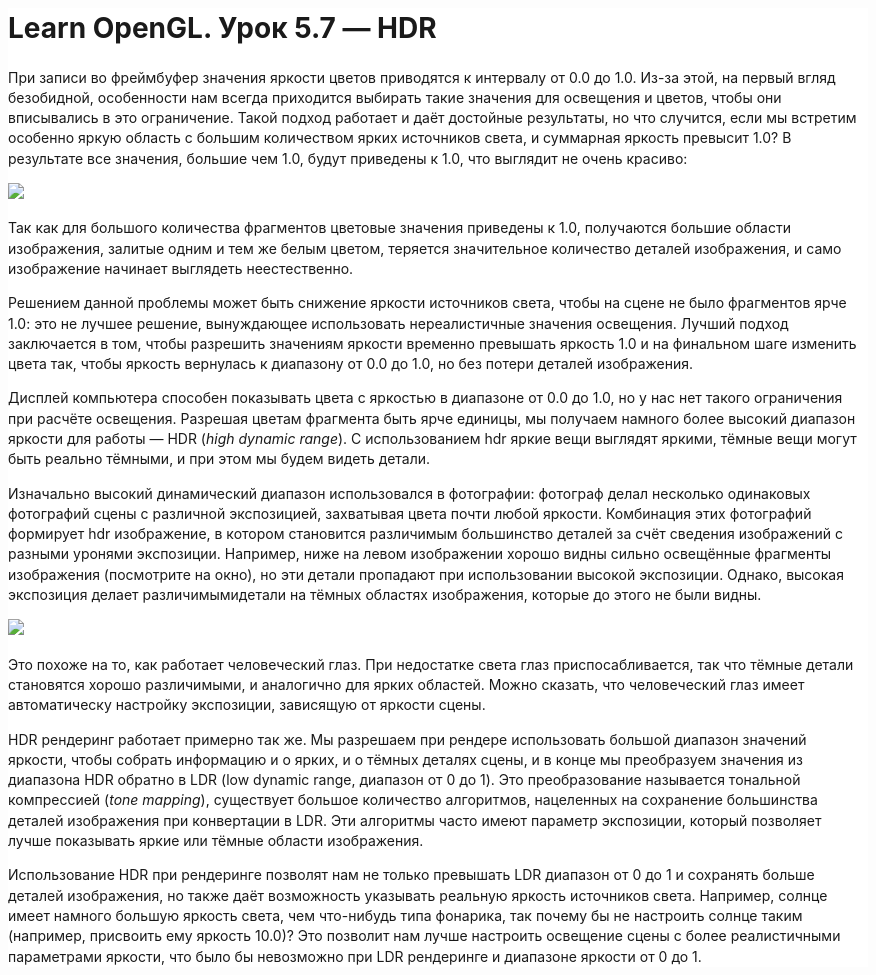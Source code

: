 # Learn OpenGL. Урок 5.7 — HDR

При записи во фреймбуфер значения яркости цветов приводятся к интервалу от 0.0 до 1.0. Из-за этой, на первый вгляд безобидной, особенности нам всегда приходится выбирать такие значения для освещения и цветов, чтобы они вписывались в это ограничение. Такой подход работает и даёт достойные результаты, но что случится, если мы встретим особенно яркую область с большим количеством ярких источников света, и суммарная яркость превысит 1.0? В результате все значения, большие чем 1.0, будут приведены к 1.0, что выглядит не очень красиво:

![](https://github.com/loginmen/learnopengl/blob/master/part%205/chapter%207/1.png)

Так как для большого количества фрагментов цветовые значения приведены к 1.0, получаются большие области изображения, залитые одним и тем же белым цветом, теряется значительное количество деталей изображения, и само изображение начинает выглядеть неестественно.

Решением данной проблемы может быть снижение яркости источников света, чтобы на сцене не было фрагментов ярче 1.0: это не лучшее решение, вынуждающее использовать нереалистичные значения освещения. Лучший подход заключается в том, чтобы разрешить значениям яркости временно превышать яркость 1.0 и на финальном шаге изменить цвета так, чтобы яркость вернулась к диапазону от 0.0 до 1.0, но без потери деталей изображения.

Дисплей компьютера способен показывать цвета с яркостью в диапазоне от 0.0 до 1.0, но у нас нет такого ограничения при расчёте освещения. Разрешая цветам фрагмента быть ярче единицы, мы получаем намного более высокий диапазон яркости для работы — HDR \(*high dynamic range*\). С использованием hdr яркие вещи выглядят яркими, тёмные вещи могут быть реально тёмными, и при этом мы будем видеть детали.

Изначально высокий динамический диапазон использовался в фотографии: фотограф делал несколько одинаковых фотографий сцены с различной экспозицией, захватывая цвета почти любой яркости. Комбинация этих фотографий формирует hdr изображение, в котором становится различимым большинство деталей за счёт сведения изображений с разными уронями экспозиции. Например, ниже на левом изображении хорошо видны сильно освещённые фрагменты изображения \(посмотрите на окно\), но эти детали пропадают при использовании высокой экспозиции. Однако, высокая экспозиция делает различимымидетали на тёмных областях изображения, которые до этого не были видны.

![](https://github.com/loginmen/learnopengl/blob/master/part%205/chapter%207/2.png)

Это похоже на то, как работает человеческий глаз. При недостатке света глаз приспосабливается, так что тёмные детали становятся хорошо различимыми, и аналогично для ярких областей. Можно сказать, что человеческий глаз имеет автоматическу настройку экспозиции, зависящую от яркости сцены.

HDR рендеринг работает примерно так же. Мы разрешаем при рендере использовать большой диапазон значений яркости, чтобы собрать информацию и о ярких, и о тёмных деталях сцены, и в конце мы преобразуем значения из диапазона HDR обратно в LDR \(low dynamic range, диапазон от 0 до 1\). Это преобразование называется тональной компрессией \(*tone mapping*\), существует большое количество алгоритмов, нацеленных на сохранение большинства деталей изображения при конвертации в LDR. Эти алгоритмы часто имеют параметр экспозиции, который позволяет лучше показывать яркие или тёмные области изображения.

Использование HDR при рендеринге позволят нам не только превышать LDR диапазон от 0 до 1 и сохранять больше деталей изображения, но также даёт возможность указывать реальную яркость источников света. Например, солнце имеет намного большую яркость света, чем что-нибудь типа фонарика, так почему бы не настроить солнце таким \(например, присвоить ему яркость 10.0\)? Это позволит нам лучше настроить освещение сцены с более реалистичными параметрами яркости, что было бы невозможно при LDR рендеринге и диапазоне яркости от 0 до 1.
